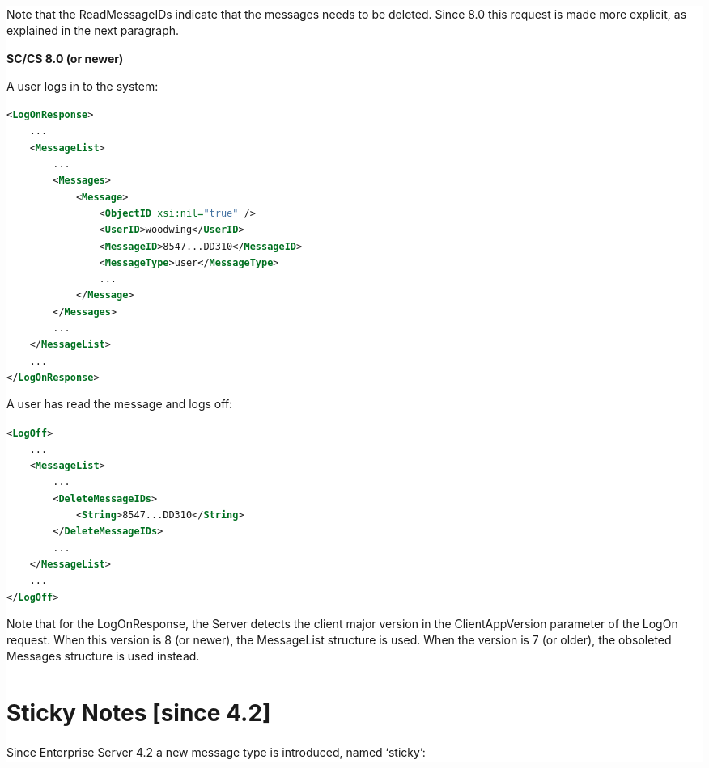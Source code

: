 Note that the ReadMessageIDs indicate that the messages needs to be deleted. Since 8.0 this request is made more explicit, 
as explained in the next paragraph.

**SC/CS 8.0 (or newer)**

A user logs in to the system:

```xml
<LogOnResponse>
	...
	<MessageList>
		...
		<Messages>
			<Message>
				<ObjectID xsi:nil="true" />
				<UserID>woodwing</UserID>
				<MessageID>8547...DD310</MessageID>
				<MessageType>user</MessageType>
				...
			</Message>
		</Messages>
		...
	</MessageList>
	...
</LogOnResponse>
```

A user has read the message and logs off:

```xml
<LogOff>
	...
	<MessageList>
		...
		<DeleteMessageIDs>
			<String>8547...DD310</String>
		</DeleteMessageIDs>
		...
	</MessageList>
	...
</LogOff>
```

Note that for the LogOnResponse, the Server detects the client major version in the ClientAppVersion parameter of the 
LogOn request. When this version is 8 (or newer), the MessageList structure is used. When the version is 7 (or older), 
the obsoleted Messages structure is used instead.

# Sticky Notes \[since 4.2\]

Since Enterprise Server 4.2 a new message type is introduced, named ‘sticky’:
